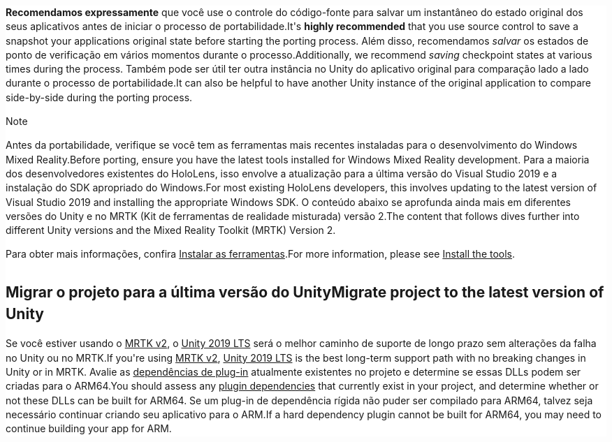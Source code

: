<span data-ttu-id="5d49a-122">**Recomendamos expressamente** que você use o controle do código-fonte para salvar um instantâneo do estado original dos seus aplicativos antes de iniciar o processo de portabilidade.</span><span class="sxs-lookup"><span data-stu-id="5d49a-122">It's **highly recommended** that you use source control to save a snapshot your applications original state before starting the porting process.</span></span> <span data-ttu-id="5d49a-123">Além disso, recomendamos *salvar* os estados de ponto de verificação em vários momentos durante o processo.</span><span class="sxs-lookup"><span data-stu-id="5d49a-123">Additionally, we recommend *saving* checkpoint states at various times during the process.</span></span> <span data-ttu-id="5d49a-124">Também pode ser útil ter outra instância no Unity do aplicativo original para comparação lado a lado durante o processo de portabilidade.</span><span class="sxs-lookup"><span data-stu-id="5d49a-124">It can also be helpful to have another Unity instance of the original application to compare side-by-side during the porting process.</span></span> 

> [!NOTE]
> <span data-ttu-id="5d49a-125">Antes da portabilidade, verifique se você tem as ferramentas mais recentes instaladas para o desenvolvimento do Windows Mixed Reality.</span><span class="sxs-lookup"><span data-stu-id="5d49a-125">Before porting, ensure you have the latest tools installed for Windows Mixed Reality development.</span></span> <span data-ttu-id="5d49a-126">Para a maioria dos desenvolvedores existentes do HoloLens, isso envolve a atualização para a última versão do Visual Studio 2019 e a instalação do SDK apropriado do Windows.</span><span class="sxs-lookup"><span data-stu-id="5d49a-126">For most existing HoloLens developers, this involves updating to the latest version of Visual Studio 2019 and installing the appropriate Windows SDK.</span></span> <span data-ttu-id="5d49a-127">O conteúdo abaixo se aprofunda ainda mais em diferentes versões do Unity e no MRTK (Kit de ferramentas de realidade misturada) versão 2.</span><span class="sxs-lookup"><span data-stu-id="5d49a-127">The content that follows dives further into different Unity versions and the Mixed Reality Toolkit (MRTK) Version 2.</span></span>
>
> <span data-ttu-id="5d49a-128">Para obter mais informações, confira [Instalar as ferramentas](../install-the-tools.md).</span><span class="sxs-lookup"><span data-stu-id="5d49a-128">For more information, please see [Install the tools](../install-the-tools.md).</span></span>

## <a name="migrate-project-to-the-latest-version-of-unity"></a><span data-ttu-id="5d49a-129">Migrar o projeto para a última versão do Unity</span><span class="sxs-lookup"><span data-stu-id="5d49a-129">Migrate project to the latest version of Unity</span></span>

<span data-ttu-id="5d49a-130">Se você estiver usando o [MRTK v2](https://github.com/microsoft/MixedRealityToolkit-Unity), o [Unity 2019 LTS](https://unity3d.com/unity/qa/lts-releases) será o melhor caminho de suporte de longo prazo sem alterações da falha no Unity ou no MRTK.</span><span class="sxs-lookup"><span data-stu-id="5d49a-130">If you're using [MRTK v2](https://github.com/microsoft/MixedRealityToolkit-Unity), [Unity 2019 LTS](https://unity3d.com/unity/qa/lts-releases) is the best long-term support path with no breaking changes in Unity or in MRTK.</span></span> <span data-ttu-id="5d49a-131">Avalie as [dependências de plug-in](https://docs.unity3d.com/Manual/Plugins.html) atualmente existentes no projeto e determine se essas DLLs podem ser criadas para o ARM64.</span><span class="sxs-lookup"><span data-stu-id="5d49a-131">You should assess any [plugin dependencies](https://docs.unity3d.com/Manual/Plugins.html) that currently exist in your project, and determine whether or not these DLLs can be built for ARM64.</span></span> <span data-ttu-id="5d49a-132">Se um plug-in de dependência rígida não puder ser compilado para ARM64, talvez seja necessário continuar criando seu aplicativo para o ARM.</span><span class="sxs-lookup"><span data-stu-id="5d49a-132">If a hard dependency plugin cannot be built for ARM64, you may need to continue building your app for ARM.</span></span>
